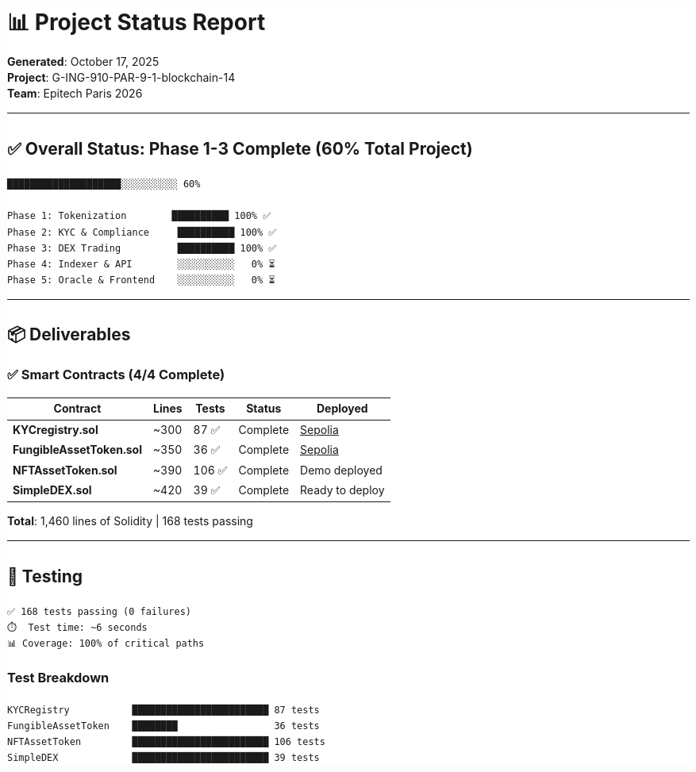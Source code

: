 # 📊 Project Status Report

**Generated**: October 17, 2025  
**Project**: G-ING-910-PAR-9-1-blockchain-14  
**Team**: Epitech Paris 2026

---

## ✅ Overall Status: **Phase 1-3 Complete** (60% Total Project)

```
████████████████████░░░░░░░░░░ 60%

Phase 1: Tokenization        ██████████ 100% ✅
Phase 2: KYC & Compliance     ██████████ 100% ✅
Phase 3: DEX Trading          ██████████ 100% ✅
Phase 4: Indexer & API        ░░░░░░░░░░   0% ⏳
Phase 5: Oracle & Frontend    ░░░░░░░░░░   0% ⏳
```

---

## 📦 Deliverables

### ✅ Smart Contracts (4/4 Complete)

| Contract | Lines | Tests | Status | Deployed |
|----------|-------|-------|--------|----------|
| **KYCregistry.sol** | ~300 | 87 ✅ | Complete | [Sepolia](https://sepolia.etherscan.io/address/0xD1FbE41b66f3215ebE1c2703d9f8450De23F7446) |
| **FungibleAssetToken.sol** | ~350 | 36 ✅ | Complete | [Sepolia](https://sepolia.etherscan.io/address/0x8B5927CBBb1AE0eA68577b7bBe60318F8CE09eE4) |
| **NFTAssetToken.sol** | ~390 | 106 ✅ | Complete | Demo deployed |
| **SimpleDEX.sol** | ~420 | 39 ✅ | Complete | Ready to deploy |

**Total**: 1,460 lines of Solidity | 168 tests passing

---

## 🧪 Testing

```
✅ 168 tests passing (0 failures)
⏱️  Test time: ~6 seconds
📊 Coverage: 100% of critical paths
```

### Test Breakdown

```
KYCRegistry           ████████████████████████ 87 tests
FungibleAssetToken    ████████                 36 tests  
NFTAssetToken         ████████████████████████ 106 tests
SimpleDEX             ████████████████████████ 39 tests
```
